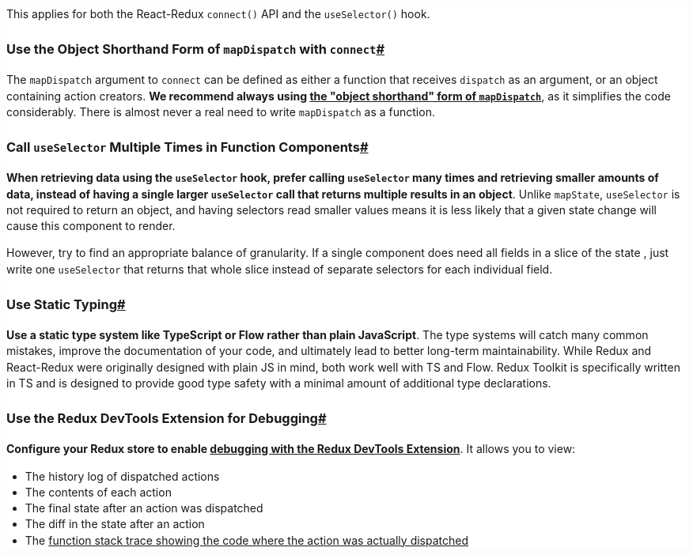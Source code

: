 This applies for both the React-Redux `connect()` API and the `useSelector()` hook.

### <span id="use-the-object-shorthand-form-of-mapdispatch-with-connect" class="anchor enhancedAnchor_2LWZ"></span>Use the Object Shorthand Form of `mapDispatch` with `connect`<a href="#use-the-object-shorthand-form-of-mapdispatch-with-connect" class="hash-link" title="Direct link to heading">#</a>

The `mapDispatch` argument to `connect` can be defined as either a function that receives `dispatch` as an argument, or an object containing action creators. **We recommend always using [the "object shorthand" form of `mapDispatch`](../../react-redux.js.org/using-react-redux/connect-mapdispatch.html#defining-mapdispatchtoprops-as-an-object)**, as it simplifies the code considerably. There is almost never a real need to write `mapDispatch` as a function.

### <span id="call-useselector-multiple-times-in-function-components" class="anchor enhancedAnchor_2LWZ"></span>Call `useSelector` Multiple Times in Function Components<a href="#call-useselector-multiple-times-in-function-components" class="hash-link" title="Direct link to heading">#</a>

**When retrieving data using the `useSelector` hook, prefer calling `useSelector` many times and retrieving smaller amounts of data, instead of having a single larger `useSelector` call that returns multiple results in an object**. Unlike `mapState`, `useSelector` is not required to return an object, and having selectors read smaller values means it is less likely that a given state change will cause this component to render.

However, try to find an appropriate balance of granularity. If a single component does need all fields in a slice of the state , just write one `useSelector` that returns that whole slice instead of separate selectors for each individual field.

### <span id="use-static-typing" class="anchor enhancedAnchor_2LWZ"></span>Use Static Typing<a href="#use-static-typing" class="hash-link" title="Direct link to heading">#</a>

**Use a static type system like TypeScript or Flow rather than plain JavaScript**. The type systems will catch many common mistakes, improve the documentation of your code, and ultimately lead to better long-term maintainability. While Redux and React-Redux were originally designed with plain JS in mind, both work well with TS and Flow. Redux Toolkit is specifically written in TS and is designed to provide good type safety with a minimal amount of additional type declarations.

### <span id="use-the-redux-devtools-extension-for-debugging" class="anchor enhancedAnchor_2LWZ"></span>Use the Redux DevTools Extension for Debugging<a href="#use-the-redux-devtools-extension-for-debugging" class="hash-link" title="Direct link to heading">#</a>

**Configure your Redux store to enable [debugging with the Redux DevTools Extension](../../github.com/zalmoxisus/redux-devtools-extension.html)**. It allows you to view:

- The history log of dispatched actions
- The contents of each action
- The final state after an action was dispatched
- The diff in the state after an action
- The [function stack trace showing the code where the action was actually dispatched](../../github.com/zalmoxisus/redux-devtools-extension/blob/master/docs/Features/Trace.html)
